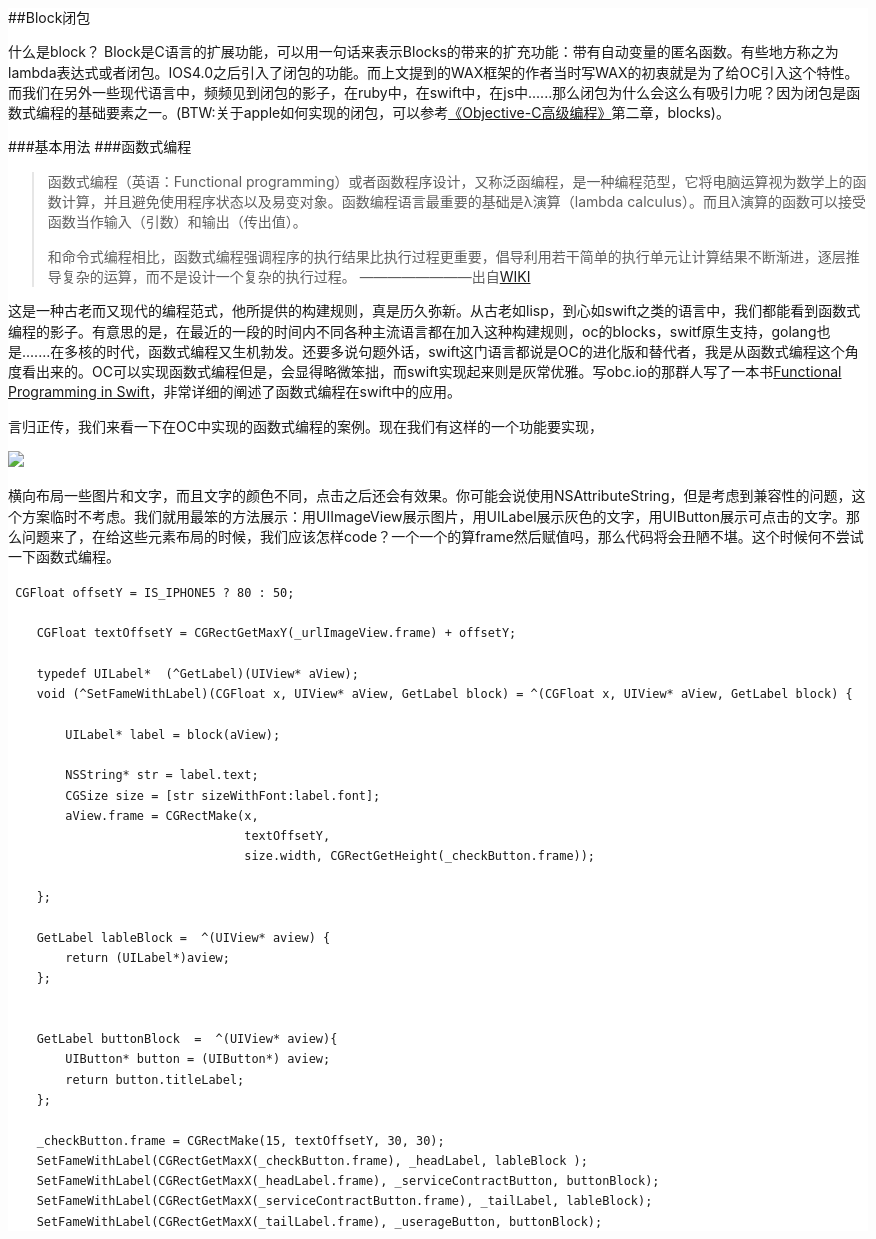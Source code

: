 ##Block闭包

什么是block？
Block是C语言的扩展功能，可以用一句话来表示Blocks的带来的扩充功能：带有自动变量的匿名函数。有些地方称之为lambda表达式或者闭包。IOS4.0之后引入了闭包的功能。而上文提到的WAX框架的作者当时写WAX的初衷就是为了给OC引入这个特性。而我们在另外一些现代语言中，频频见到闭包的影子，在ruby中，在swift中，在js中......那么闭包为什么会这么有吸引力呢？因为闭包是函数式编程的基础要素之一。(BTW:关于apple如何实现的闭包，可以参考[《Objective-C高级编程》](http://item.jd.com/11258970.html?utm_source=www.googleadservices.com&utm_medium=tuiguang&utm_campaign=t_50_s_sda1&utm_term=802e7d6365a04596b8b70cbf7ad6a221)第二章，blocks)。

###基本用法
###函数式编程

> 函数式编程（英语：Functional programming）或者函数程序设计，又称泛函编程，是一种编程范型，它将电脑运算视为数学上的函数计算，并且避免使用程序状态以及易变对象。函数编程语言最重要的基础是λ演算（lambda calculus）。而且λ演算的函数可以接受函数当作输入（引数）和输出（传出值）。
> 
> 和命令式编程相比，函数式编程强调程序的执行结果比执行过程更重要，倡导利用若干简单的执行单元让计算结果不断渐进，逐层推导复杂的运算，而不是设计一个复杂的执行过程。
> ————————出自[WIKI](http://zh.wikipedia.org/wiki/%E5%87%BD%E6%95%B8%E7%A8%8B%E5%BC%8F%E8%AA%9E%E8%A8%80)

这是一种古老而又现代的编程范式，他所提供的构建规则，真是历久弥新。从古老如lisp，到心如swift之类的语言中，我们都能看到函数式编程的影子。有意思的是，在最近的一段的时间内不同各种主流语言都在加入这种构建规则，oc的blocks，switf原生支持，golang也是.......在多核的时代，函数式编程又生机勃发。还要多说句题外话，swift这门语言都说是OC的进化版和替代者，我是从函数式编程这个角度看出来的。OC可以实现函数式编程但是，会显得略微笨拙，而swift实现起来则是灰常优雅。写obc.io的那群人写了一本书[Functional Programming in Swift](http://www.objc.io/books/)，非常详细的阐述了函数式编程在swift中的应用。

言归正传，我们来看一下在OC中实现的函数式编程的案例。现在我们有这样的一个功能要实现，

![](./QQ20141126-1.png)

横向布局一些图片和文字，而且文字的颜色不同，点击之后还会有效果。你可能会说使用NSAttributeString，但是考虑到兼容性的问题，这个方案临时不考虑。我们就用最笨的方法展示：用UIImageView展示图片，用UILabel展示灰色的文字，用UIButton展示可点击的文字。那么问题来了，在给这些元素布局的时候，我们应该怎样code？一个一个的算frame然后赋值吗，那么代码将会丑陋不堪。这个时候何不尝试一下函数式编程。

```
 CGFloat offsetY = IS_IPHONE5 ? 80 : 50;
    
    CGFloat textOffsetY = CGRectGetMaxY(_urlImageView.frame) + offsetY;
    
    typedef UILabel*  (^GetLabel)(UIView* aView);
    void (^SetFameWithLabel)(CGFloat x, UIView* aView, GetLabel block) = ^(CGFloat x, UIView* aView, GetLabel block) {
        
        UILabel* label = block(aView);
        
        NSString* str = label.text;
        CGSize size = [str sizeWithFont:label.font];
        aView.frame = CGRectMake(x,
                                 textOffsetY,
                                 size.width, CGRectGetHeight(_checkButton.frame));
        
    };
    
    GetLabel lableBlock =  ^(UIView* aview) {
        return (UILabel*)aview;
    };
    
    
    GetLabel buttonBlock  =  ^(UIView* aview){
        UIButton* button = (UIButton*) aview;
        return button.titleLabel;
    };
    
    _checkButton.frame = CGRectMake(15, textOffsetY, 30, 30);
    SetFameWithLabel(CGRectGetMaxX(_checkButton.frame), _headLabel, lableBlock );
    SetFameWithLabel(CGRectGetMaxX(_headLabel.frame), _serviceContractButton, buttonBlock);
    SetFameWithLabel(CGRectGetMaxX(_serviceContractButton.frame), _tailLabel, lableBlock);
    SetFameWithLabel(CGRectGetMaxX(_tailLabel.frame), _userageButton, buttonBlock);
```